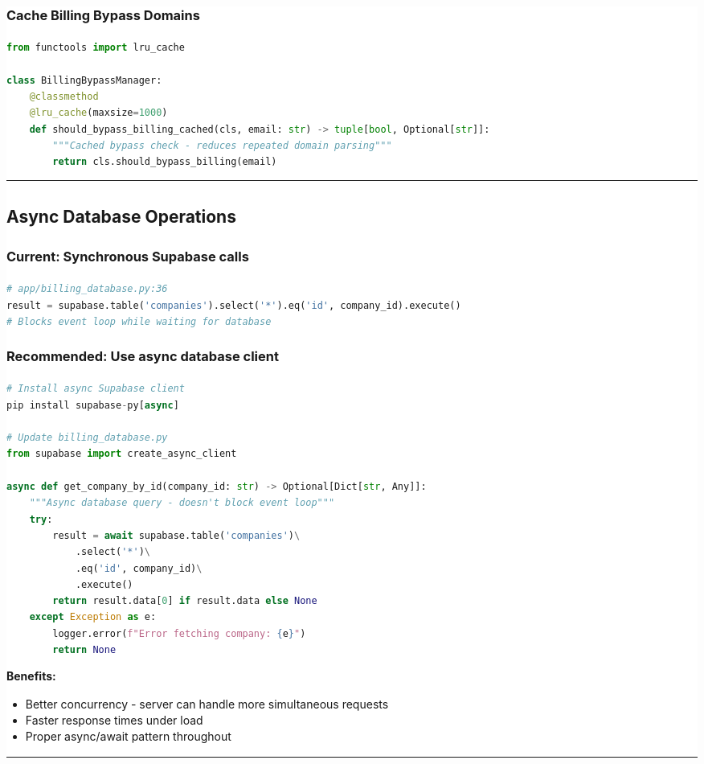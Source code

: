 ```python
```

### Cache Billing Bypass Domains

```python
from functools import lru_cache

class BillingBypassManager:
    @classmethod
    @lru_cache(maxsize=1000)
    def should_bypass_billing_cached(cls, email: str) -> tuple[bool, Optional[str]]:
        """Cached bypass check - reduces repeated domain parsing"""
        return cls.should_bypass_billing(email)
```

---

## Async Database Operations

### Current: Synchronous Supabase calls

```python
# app/billing_database.py:36
result = supabase.table('companies').select('*').eq('id', company_id).execute()
# Blocks event loop while waiting for database
```

### Recommended: Use async database client

```python
# Install async Supabase client
pip install supabase-py[async]

# Update billing_database.py
from supabase import create_async_client

async def get_company_by_id(company_id: str) -> Optional[Dict[str, Any]]:
    """Async database query - doesn't block event loop"""
    try:
        result = await supabase.table('companies')\
            .select('*')\
            .eq('id', company_id)\
            .execute()
        return result.data[0] if result.data else None
    except Exception as e:
        logger.error(f"Error fetching company: {e}")
        return None
```

**Benefits:**
- Better concurrency - server can handle more simultaneous requests
- Faster response times under load
- Proper async/await pattern throughout

---